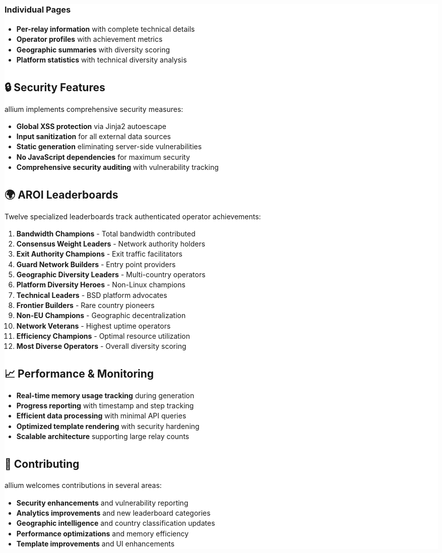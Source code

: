 ### Individual Pages
- **Per-relay information** with complete technical details
- **Operator profiles** with achievement metrics
- **Geographic summaries** with diversity scoring
- **Platform statistics** with technical diversity analysis

## 🔒 Security Features

allium implements comprehensive security measures:

- **Global XSS protection** via Jinja2 autoescape
- **Input sanitization** for all external data sources
- **Static generation** eliminating server-side vulnerabilities  
- **No JavaScript dependencies** for maximum security
- **Comprehensive security auditing** with vulnerability tracking

## 🌍 AROI Leaderboards

Twelve specialized leaderboards track authenticated operator achievements:

1. **Bandwidth Champions** - Total bandwidth contributed
2. **Consensus Weight Leaders** - Network authority holders
3. **Exit Authority Champions** - Exit traffic facilitators
4. **Guard Network Builders** - Entry point providers
5. **Geographic Diversity Leaders** - Multi-country operators
6. **Platform Diversity Heroes** - Non-Linux champions
7. **Technical Leaders** - BSD platform advocates
8. **Frontier Builders** - Rare country pioneers
9. **Non-EU Champions** - Geographic decentralization
10. **Network Veterans** - Highest uptime operators
11. **Efficiency Champions** - Optimal resource utilization
12. **Most Diverse Operators** - Overall diversity scoring

## 📈 Performance & Monitoring

- **Real-time memory usage tracking** during generation
- **Progress reporting** with timestamp and step tracking
- **Efficient data processing** with minimal API queries
- **Optimized template rendering** with security hardening
- **Scalable architecture** supporting large relay counts

## 🤝 Contributing

allium welcomes contributions in several areas:

- **Security enhancements** and vulnerability reporting
- **Analytics improvements** and new leaderboard categories
- **Geographic intelligence** and country classification updates
- **Performance optimizations** and memory efficiency
- **Template improvements** and UI enhancements
